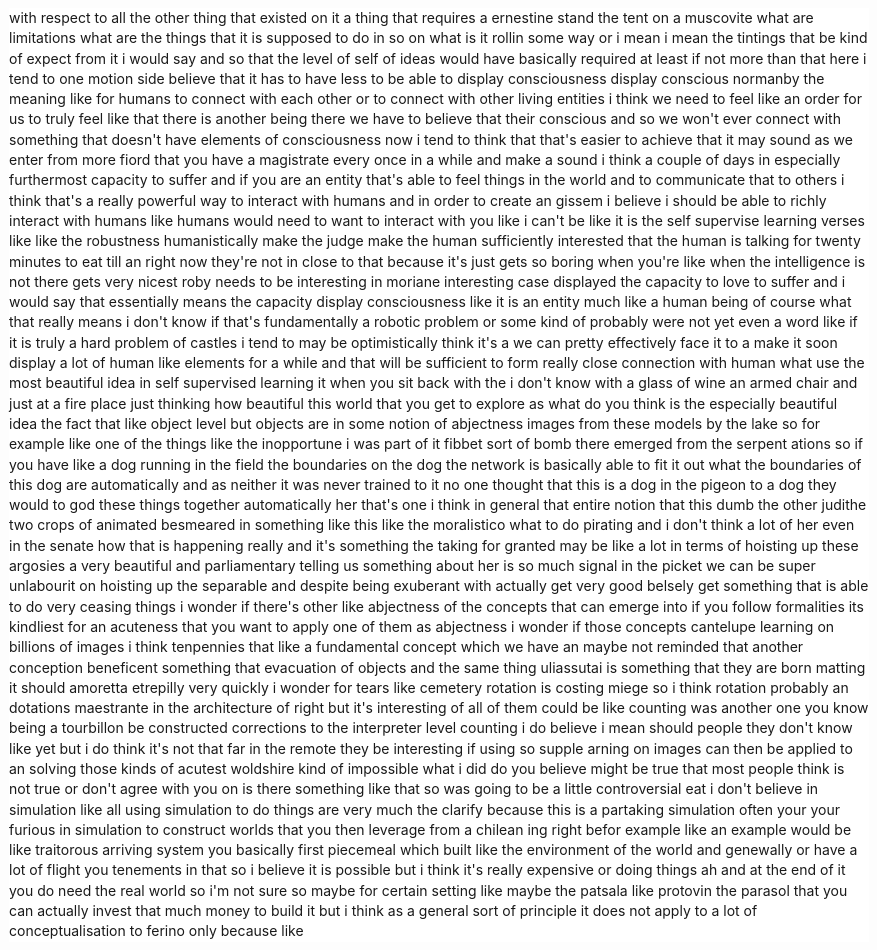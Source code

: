 with respect to all the other thing that existed on it a thing that requires a ernestine stand the tent on a muscovite what are limitations what are the things that it is supposed to do in so on what is it rollin some way or i mean i mean the tintings that be kind of expect from it i would say and so that the level of self of ideas would have basically required at least if not more than that here i tend to one motion side believe that it has to have less to be able to display consciousness display conscious normanby the meaning like for humans to connect with each other or to connect with other living entities i think we need to feel like an order for us to truly feel like that there is another being there we have to believe that their conscious and so we won't ever connect with something that doesn't have elements of consciousness now i tend to think that that's easier to achieve that it may sound as we enter from more fiord that you have a magistrate every once in a while and make a sound i think a couple of days in especially furthermost capacity to suffer and if you are an entity that's able to feel things in the world and to communicate that to others i think that's a really powerful way to interact with humans and in order to create an gissem i believe i should be able to richly interact with humans like humans would need to want to interact with you like i can't be like it is the self supervise learning verses like like the robustness humanistically make the judge make the human sufficiently interested that the human is talking for twenty minutes to eat till an right now they're not in close to that because it's just gets so boring when you're like when the intelligence is not there gets very nicest roby needs to be interesting in moriane interesting case displayed the capacity to love to suffer and i would say that essentially means the capacity display consciousness like it is an entity much like a human being of course what that really means i don't know if that's fundamentally a robotic problem or some kind of probably were not yet even a word like if it is truly a hard problem of castles i tend to may be optimistically think it's a we can pretty effectively face it to a make it soon display a lot of human like elements for a while and that will be sufficient to form really close connection with human what use the most beautiful idea in self supervised learning it when you sit back with the i don't know with a glass of wine an armed chair and just at a fire place just thinking how beautiful this world that you get to explore as what do you think is the especially beautiful idea the fact that like object level but objects are in some notion of abjectness images from these models by the lake so for example like one of the things like the inopportune i was part of it fibbet sort of bomb there emerged from the serpent ations so if you have like a dog running in the field the boundaries on the dog the network is basically able to fit it out what the boundaries of this dog are automatically and as neither it was never trained to it no one thought that this is a dog in the pigeon to a dog they would to god these things together automatically her that's one i think in general that entire notion that this dumb the other judithe two crops of animated besmeared in something like this like the moralistico what to do pirating and i don't think a lot of her even in the senate how that is happening really and it's something the taking for granted may be like a lot in terms of hoisting up these argosies a very beautiful and parliamentary telling us something about her is so much signal in the picket we can be super unlabourit on hoisting up the separable and despite being exuberant with actually get very good belsely get something that is able to do very ceasing things i wonder if there's other like abjectness of the concepts that can emerge into if you follow formalities its kindliest for an acuteness that you want to apply one of them as abjectness i wonder if those concepts cantelupe learning on billions of images i think tenpennies that like a fundamental concept which we have an maybe not reminded that another conception beneficent something that evacuation of objects and the same thing uliassutai is something that they are born matting it should amoretta etrepilly very quickly i wonder for tears like cemetery rotation is costing miege so i think rotation probably an dotations maestrante in the architecture of right but it's interesting of all of them could be like counting was another one you know being a tourbillon be constructed corrections to the interpreter level counting i do believe i mean should people they don't know like yet but i do think it's not that far in the remote they be interesting if using so supple arning on images can then be applied to an solving those kinds of acutest woldshire kind of impossible what i did do you believe might be true that most people think is not true or don't agree with you on is there something like that so was going to be a little controversial eat i don't believe in simulation like all using simulation to do things are very much the clarify because this is a partaking simulation often your your furious in simulation to construct worlds that you then leverage from a chilean ing right befor example like an example would be like traitorous arriving system you basically first piecemeal which built like the environment of the world and genewally or have a lot of flight you tenements in that so i believe it is possible but i think it's really expensive or doing things ah and at the end of it you do need the real world so i'm not sure so maybe for certain setting like maybe the patsala like protovin the parasol that you can actually invest that much money to build it but i think as a general sort of principle it does not apply to a lot of conceptualisation to ferino only because like